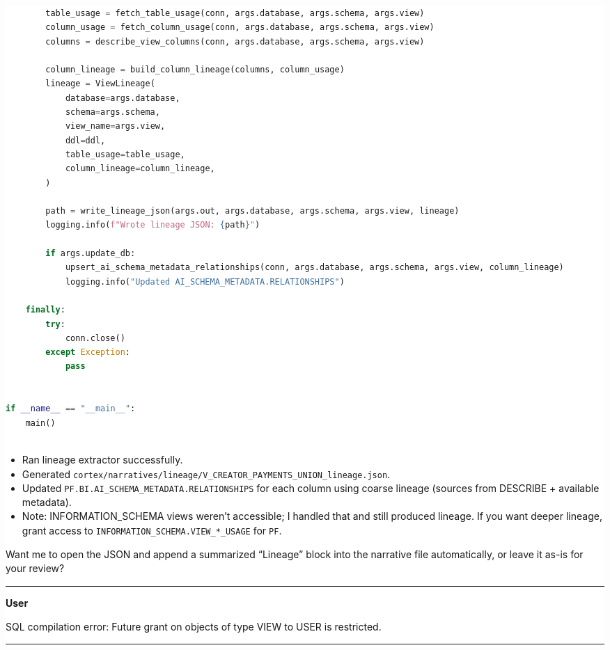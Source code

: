 ```python
        table_usage = fetch_table_usage(conn, args.database, args.schema, args.view)
        column_usage = fetch_column_usage(conn, args.database, args.schema, args.view)
        columns = describe_view_columns(conn, args.database, args.schema, args.view)

        column_lineage = build_column_lineage(columns, column_usage)
        lineage = ViewLineage(
            database=args.database,
            schema=args.schema,
            view_name=args.view,
            ddl=ddl,
            table_usage=table_usage,
            column_lineage=column_lineage,
        )

        path = write_lineage_json(args.out, args.database, args.schema, args.view, lineage)
        logging.info(f"Wrote lineage JSON: {path}")

        if args.update_db:
            upsert_ai_schema_metadata_relationships(conn, args.database, args.schema, args.view, column_lineage)
            logging.info("Updated AI_SCHEMA_METADATA.RELATIONSHIPS")

    finally:
        try:
            conn.close()
        except Exception:
            pass


if __name__ == "__main__":
    main()



```

- Ran lineage extractor successfully.
- Generated `cortex/narratives/lineage/V_CREATOR_PAYMENTS_UNION_lineage.json`.
- Updated `PF.BI.AI_SCHEMA_METADATA.RELATIONSHIPS` for each column using coarse lineage (sources from DESCRIBE + available metadata).
- Note: INFORMATION_SCHEMA views weren’t accessible; I handled that and still produced lineage. If you want deeper lineage, grant access to `INFORMATION_SCHEMA.VIEW_*_USAGE` for `PF`.

Want me to open the JSON and append a summarized “Lineage” block into the narrative file automatically, or leave it as-is for your review?

---

**User**

SQL compilation error:
Future grant on objects of type VIEW to USER is restricted.

---